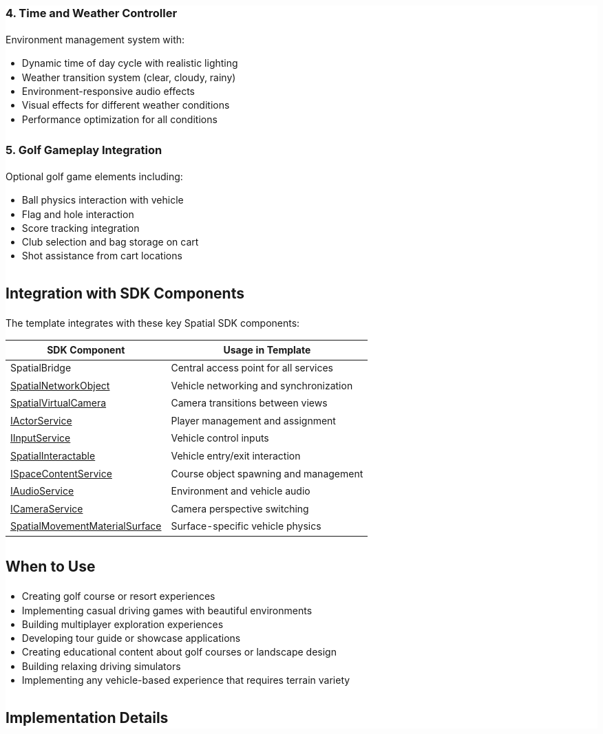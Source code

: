 ### 4. Time and Weather Controller
Environment management system with:
- Dynamic time of day cycle with realistic lighting
- Weather transition system (clear, cloudy, rainy)
- Environment-responsive audio effects
- Visual effects for different weather conditions
- Performance optimization for all conditions

### 5. Golf Gameplay Integration
Optional golf game elements including:
- Ball physics interaction with vehicle
- Flag and hole interaction
- Score tracking integration
- Club selection and bag storage on cart
- Shot assistance from cart locations

## Integration with SDK Components
The template integrates with these key Spatial SDK components:

| SDK Component | Usage in Template |
|---------------|-------------------|
| SpatialBridge | Central access point for all services |
| [SpatialNetworkObject](../../SpatialSys/UnitySDK/SpatialNetworkObject.md) | Vehicle networking and synchronization |
| [SpatialVirtualCamera](../../SpatialSys/UnitySDK/SpatialVirtualCamera.md) | Camera transitions between views |
| [IActorService](../../SpatialSys/UnitySDK/IActorService.md) | Player management and assignment |
| [IInputService](../../SpatialSys/UnitySDK/IInputService.md) | Vehicle control inputs |
| [SpatialInteractable](../../SpatialSys/UnitySDK/SpatialInteractable.md) | Vehicle entry/exit interaction |
| [ISpaceContentService](../../SpatialSys/UnitySDK/ISpaceContentService.md) | Course object spawning and management |
| [IAudioService](../../SpatialSys/UnitySDK/IAudioService.md) | Environment and vehicle audio |
| [ICameraService](../../SpatialSys/UnitySDK/ICameraService.md) | Camera perspective switching |
| [SpatialMovementMaterialSurface](../../SpatialSys/UnitySDK/SpatialMovementMaterialSurface.md) | Surface-specific vehicle physics |

## When to Use
- Creating golf course or resort experiences
- Implementing casual driving games with beautiful environments
- Building multiplayer exploration experiences
- Developing tour guide or showcase applications
- Creating educational content about golf courses or landscape design
- Building relaxing driving simulators
- Implementing any vehicle-based experience that requires terrain variety

## Implementation Details
